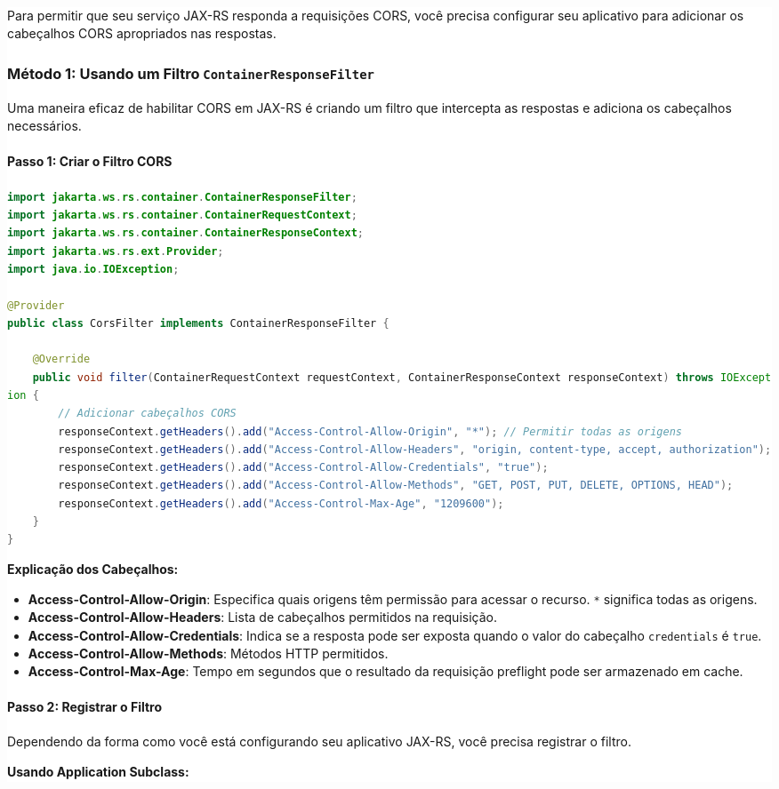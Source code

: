 Para permitir que seu serviço JAX-RS responda a requisições CORS, você precisa configurar seu aplicativo para adicionar os cabeçalhos CORS apropriados nas respostas.

### Método 1: Usando um Filtro `ContainerResponseFilter`

Uma maneira eficaz de habilitar CORS em JAX-RS é criando um filtro que intercepta as respostas e adiciona os cabeçalhos necessários.

#### Passo 1: Criar o Filtro CORS

```java
import jakarta.ws.rs.container.ContainerResponseFilter;
import jakarta.ws.rs.container.ContainerRequestContext;
import jakarta.ws.rs.container.ContainerResponseContext;
import jakarta.ws.rs.ext.Provider;
import java.io.IOException;

@Provider
public class CorsFilter implements ContainerResponseFilter {

    @Override
    public void filter(ContainerRequestContext requestContext, ContainerResponseContext responseContext) throws IOException {
        // Adicionar cabeçalhos CORS
        responseContext.getHeaders().add("Access-Control-Allow-Origin", "*"); // Permitir todas as origens
        responseContext.getHeaders().add("Access-Control-Allow-Headers", "origin, content-type, accept, authorization");
        responseContext.getHeaders().add("Access-Control-Allow-Credentials", "true");
        responseContext.getHeaders().add("Access-Control-Allow-Methods", "GET, POST, PUT, DELETE, OPTIONS, HEAD");
        responseContext.getHeaders().add("Access-Control-Max-Age", "1209600");
    }
}
```

**Explicação dos Cabeçalhos:**

- **Access-Control-Allow-Origin**: Especifica quais origens têm permissão para acessar o recurso. `*` significa todas as origens.
- **Access-Control-Allow-Headers**: Lista de cabeçalhos permitidos na requisição.
- **Access-Control-Allow-Credentials**: Indica se a resposta pode ser exposta quando o valor do cabeçalho `credentials` é `true`.
- **Access-Control-Allow-Methods**: Métodos HTTP permitidos.
- **Access-Control-Max-Age**: Tempo em segundos que o resultado da requisição preflight pode ser armazenado em cache.

#### Passo 2: Registrar o Filtro

Dependendo da forma como você está configurando seu aplicativo JAX-RS, você precisa registrar o filtro.

**Usando Application Subclass:**
